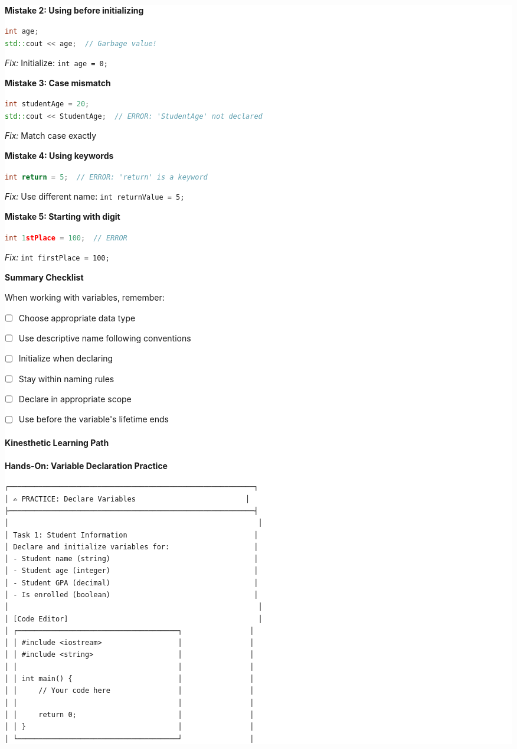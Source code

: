**Mistake 2: Using before initializing**

```cpp
int age;
std::cout << age;  // Garbage value!
```

*Fix:* Initialize: `int age = 0;`

**Mistake 3: Case mismatch**

```cpp
int studentAge = 20;
std::cout << StudentAge;  // ERROR: 'StudentAge' not declared
```

*Fix:* Match case exactly

**Mistake 4: Using keywords**

```cpp
int return = 5;  // ERROR: 'return' is a keyword
```

*Fix:* Use different name: `int returnValue = 5;`

**Mistake 5: Starting with digit**

```cpp
int 1stPlace = 100;  // ERROR
```

*Fix:* `int firstPlace = 100;`

**Summary Checklist**

When working with variables, remember:

- [ ] Choose appropriate data type
- [ ] Use descriptive name following conventions
- [ ] Initialize when declaring
- [ ] Stay within naming rules
- [ ] Declare in appropriate scope
- [ ] Use before the variable's lifetime ends


#### Kinesthetic Learning Path

**Hands-On: Variable Declaration Practice**

```
┌──────────────────────────────────────────────────────────┐
│ ✍️ PRACTICE: Declare Variables                          │
├──────────────────────────────────────────────────────────┤
│                                                           │
│ Task 1: Student Information                              │
│ Declare and initialize variables for:                    │
│ - Student name (string)                                  │
│ - Student age (integer)                                  │
│ - Student GPA (decimal)                                  │
│ - Is enrolled (boolean)                                  │
│                                                           │
│ [Code Editor]                                             │
│ ┌──────────────────────────────────────┐                │
│ │ #include <iostream>                  │                │
│ │ #include <string>                    │                │
│ │                                      │                │
│ │ int main() {                         │                │
│ │     // Your code here                │                │
│ │                                      │                │
│ │     return 0;                        │                │
│ │ }                                    │                │
│ └──────────────────────────────────────┘                │
```
